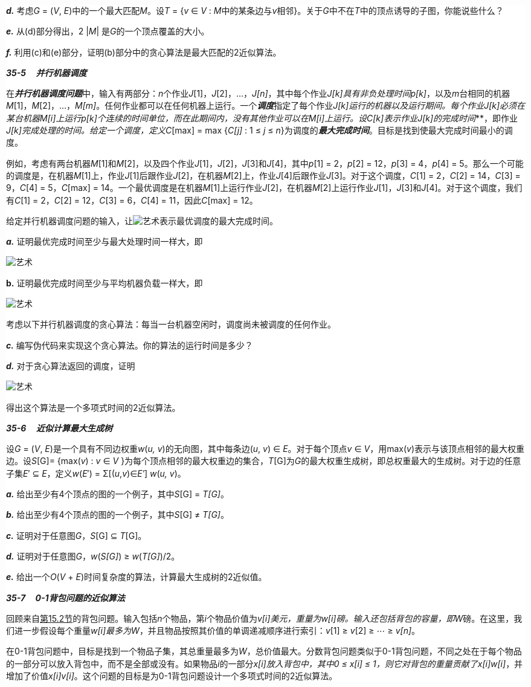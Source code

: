 ***d.*** 考虑*G* = (*V*, *E*)中的一个最大匹配*M*。设*T* = {*v* ∈ *V* : *M*中的某条边与*v*相邻}。关于*G*中不在*T*中的顶点诱导的子图，你能说些什么？

***e.*** 从(d)部分得出，2 |*M*| 是*G*的一个顶点覆盖的大小。

***f.*** 利用(c)和(e)部分，证明(b)部分中的贪心算法是最大匹配的2近似算法。

***35-5     并行机器调度***

在***并行机器调度问题***中，输入有两部分：*n*个作业*J*[1]，*J*[2]，…，*J[n]*，其中每个作业*J[k]*具有非负处理时间*p[k]*，以及*m*台相同的机器*M*[1]，*M*[2]，…，*M[m]*。任何作业都可以在任何机器上运行。一个***调度***指定了每个作业*J[k]*运行的机器以及运行期间。每个作业*J[k]*必须在某台机器*M[i]*上运行*p[k]*个连续的时间单位，而在此期间内，没有其他作业可以在*M[i]*上运行。设*C[k]*表示作业*J[k]*的***完成时间***，即作业*J[k]*完成处理的时间。给定一个调度，定义*C*[max] = max {*C[j]* : 1 ≤ *j* ≤ *n*}为调度的***最大完成时间***。目标是找到使最大完成时间最小的调度。

例如，考虑有两台机器*M*[1]和*M*[2]，以及四个作业*J*[1]，*J*[2]，*J*[3]和*J*[4]，其中*p*[1] = 2，*p*[2] = 12，*p*[3] = 4，*p*[4] = 5。那么一个可能的调度是，在机器*M*[1]上，作业*J*[1]后跟作业*J*[2]，在机器*M*[2]上，作业*J*[4]后跟作业*J*[3]。对于这个调度，*C*[1] = 2，*C*[2] = 14，*C*[3] = 9，*C*[4] = 5，*C*[max] = 14。一个最优调度是在机器*M*[1]上运行作业*J*[2]，在机器*M*[2]上运行作业*J*[1]，*J*[3]和*J*[4]。对于这个调度，我们有*C*[1] = 2，*C*[2] = 12，*C*[3] = 6，*C*[4] = 11，因此*C*[max] = 12。

给定并行机器调度问题的输入，让![艺术](images/Art_P1522a.jpg)表示最优调度的最大完成时间。

***a.*** 证明最优完成时间至少与最大处理时间一样大，即

![艺术](images/Art_P1522b.jpg)

**b.** 证明最优完成时间至少与平均机器负载一样大，即

![艺术](images/Art_P1523.jpg)

考虑以下并行机器调度的贪心算法：每当一台机器空闲时，调度尚未被调度的任何作业。

***c.*** 编写伪代码来实现这个贪心算法。你的算法的运行时间是多少？

***d.*** 对于贪心算法返回的调度，证明

![艺术](images/Art_P1524.jpg)

得出这个算法是一个多项式时间的2近似算法。

***35-6     近似计算最大生成树***

设*G* = (*V*, *E*)是一个具有不同边权重*w*(*u, v*)的无向图，其中每条边(*u*, *v*) ∈ *E*。对于每个顶点*v* ∈ *V*，用max(*v*)表示与该顶点相邻的最大权重边。设*S*[G]= {max(*v*) : *v* ∈ *V* }为每个顶点相邻的最大权重边的集合，*T*[G]为*G*的最大权重生成树，即总权重最大的生成树。对于边的任意子集*E*′ ⊆ *E*，定义*w*(*E*′) = Σ[(*u*,*v*)∈*E′*] *w*(*u, v*)。

***a.*** 给出至少有4个顶点的图的一个例子，其中*S*[G] = *T[G]*。

***b.*** 给出至少有4个顶点的图的一个例子，其中*S*[G] ≠ *T[G]*。

***c.*** 证明对于任意图*G*，*S*[G] ⊆ *T*[G]。

***d.*** 证明对于任意图*G*，*w*(*S[G]*) ≥ *w*(*T[G]*)/2。

***e.*** 给出一个*O*(*V* + *E*)时间复杂度的算法，计算最大生成树的2近似值。

***35-7     0-1背包问题的近似算法***

回顾来自[第15.2节](chapter015.xhtml#Sec_15.2)的背包问题。输入包括*n*个物品，第*i*个物品价值为*v[i]*美元，重量为*w[i]*磅。输入还包括背包的容量，即*W*磅。在这里，我们进一步假设每个重量*w[i]*最多为*W*，并且物品按照其价值的单调递减顺序进行索引：*v*[1] ≥ *v*[2] ≥ ⋯ ≥ *v[n]*。

在0-1背包问题中，目标是找到一个物品子集，其总重量最多为*W*，总价值最大。分数背包问题类似于0-1背包问题，不同之处在于每个物品的一部分可以放入背包中，而不是全部或没有。如果物品*i*的一部分*x[i]*放入背包中，其中0 ≤ *x[i]* ≤ 1，则它对背包的重量贡献了*x[i]w[i]*，并增加了价值*x[i]v[i]*。这个问题的目标是为0-1背包问题设计一个多项式时间的2近似算法。
